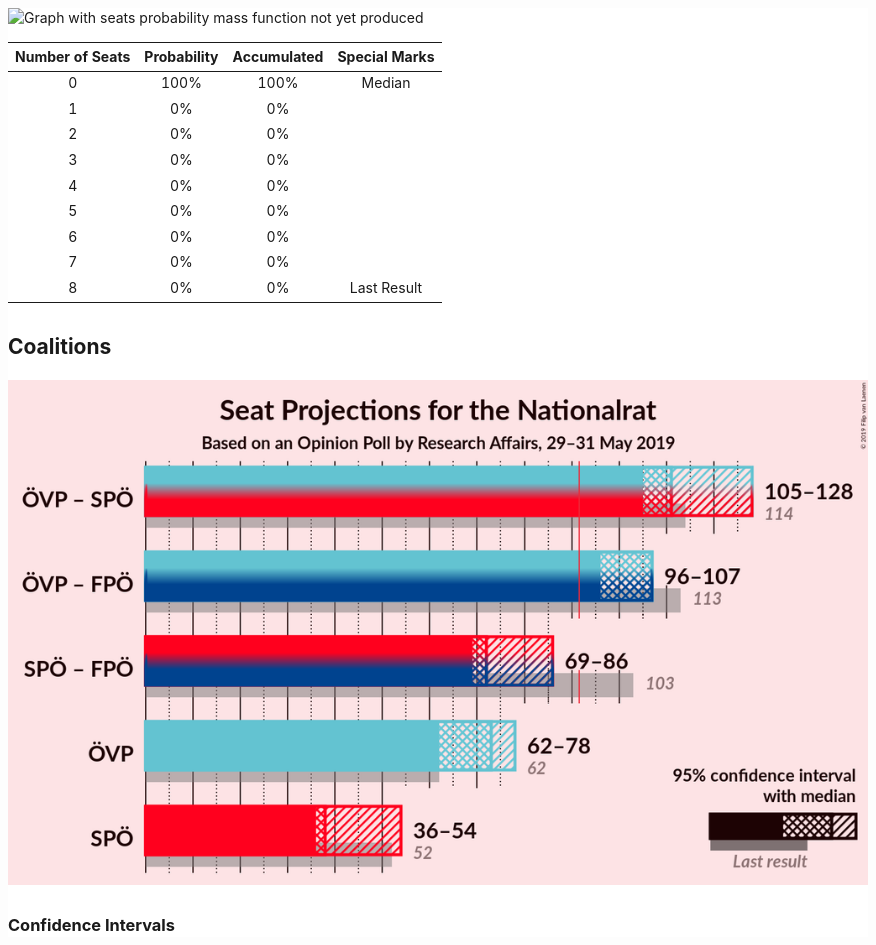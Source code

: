 ![Graph with seats probability mass function not yet produced](2019-05-31-ResearchAffairs-seats-pmf-jetzt–listepilz.png "Seats Probability Mass Function")

| Number of Seats | Probability | Accumulated | Special Marks |
|:---------------:|:-----------:|:-----------:|:-------------:|
| 0 | 100% | 100% | Median |
| 1 | 0% | 0% |  |
| 2 | 0% | 0% |  |
| 3 | 0% | 0% |  |
| 4 | 0% | 0% |  |
| 5 | 0% | 0% |  |
| 6 | 0% | 0% |  |
| 7 | 0% | 0% |  |
| 8 | 0% | 0% | Last Result |


## Coalitions

![Graph with coalitions seats not yet produced](2019-05-31-ResearchAffairs-coalitions-seats.png "Coalitions Seats")

### Confidence Intervals

